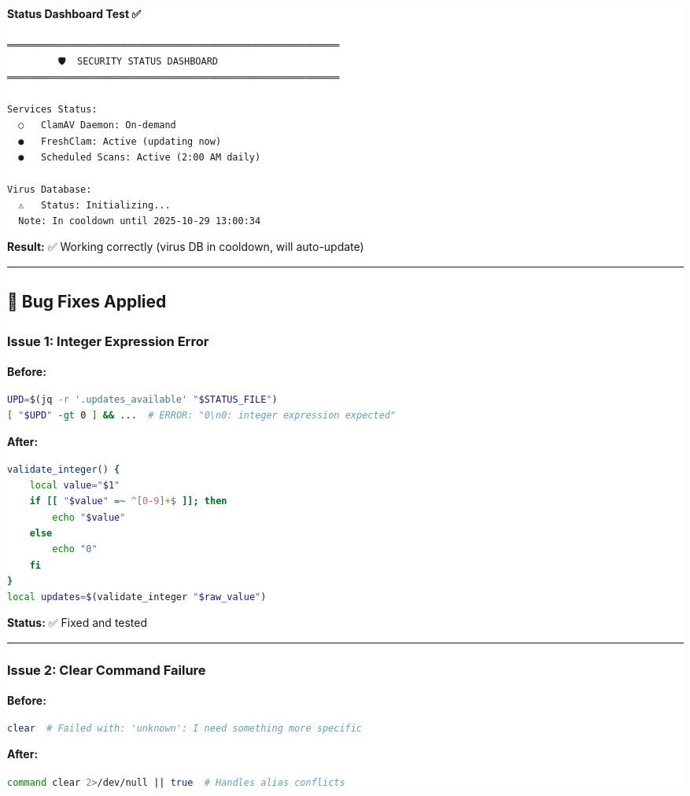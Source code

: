 #### Status Dashboard Test ✅
```
═══════════════════════════════════════════════════════════
         🛡️  SECURITY STATUS DASHBOARD
═══════════════════════════════════════════════════════════

Services Status:
  ○   ClamAV Daemon: On-demand
  ●   FreshClam: Active (updating now)
  ●   Scheduled Scans: Active (2:00 AM daily)

Virus Database:
  ⚠   Status: Initializing...
  Note: In cooldown until 2025-10-29 13:00:34
```

**Result:** ✅ Working correctly (virus DB in cooldown, will auto-update)

---

## 🔧 Bug Fixes Applied

### Issue 1: Integer Expression Error
**Before:**
```bash
UPD=$(jq -r '.updates_available' "$STATUS_FILE")
[ "$UPD" -gt 0 ] && ...  # ERROR: "0\n0: integer expression expected"
```

**After:**
```bash
validate_integer() {
    local value="$1"
    if [[ "$value" =~ ^[0-9]+$ ]]; then
        echo "$value"
    else
        echo "0"
    fi
}
local updates=$(validate_integer "$raw_value")
```

**Status:** ✅ Fixed and tested

---

### Issue 2: Clear Command Failure
**Before:**
```bash
clear  # Failed with: 'unknown': I need something more specific
```

**After:**
```bash
command clear 2>/dev/null || true  # Handles alias conflicts
```
